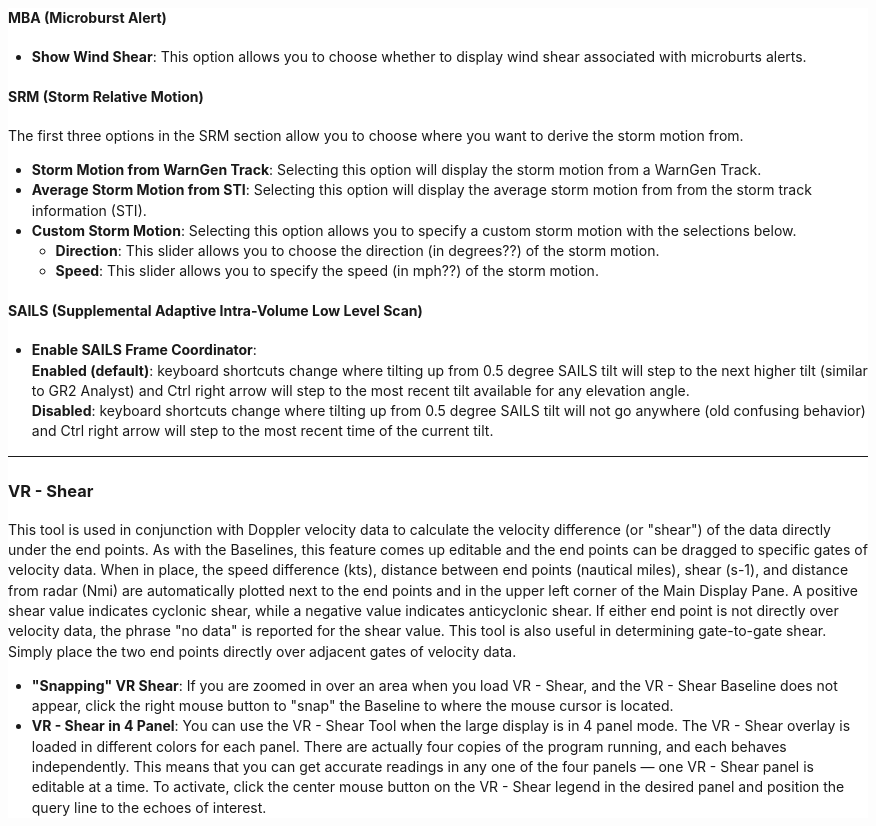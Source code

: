 #### MBA (Microburst Alert)

* **Show Wind Shear**:  This option allows you to choose whether to display wind shear associated with microburts alerts.

#### SRM (Storm Relative Motion)

The first three options in the SRM section allow you to choose where you want to derive the storm motion from.

* **Storm Motion from WarnGen Track**:  Selecting this option will display the storm motion from a WarnGen Track.
* **Average Storm Motion from STI**:  Selecting this option will display the average storm motion from from the storm track information (STI).
* **Custom Storm Motion**:  Selecting this option allows you to specify a custom storm motion with the selections below.
    - **Direction**: This slider allows you to choose the direction (in degrees??) of the storm motion.
    - **Speed**:  This slider allows you to specify the speed (in mph??) of the storm motion.

#### SAILS (Supplemental Adaptive Intra-Volume Low Level Scan)

* **Enable SAILS Frame Coordinator**:  
**Enabled (default)**: keyboard shortcuts change where tilting up from 0.5 degree SAILS tilt will step to the next higher tilt (similar to GR2 Analyst) and Ctrl right arrow will step to the most recent tilt available for any elevation angle.  
**Disabled**: keyboard shortcuts change where tilting up from 0.5 degree SAILS tilt will not go anywhere (old confusing behavior) and Ctrl right arrow will step to the most recent time of the current tilt.

---

### VR - Shear

This tool is used in conjunction with Doppler velocity data to calculate the velocity difference (or "shear") of the data directly under the end points. As with the Baselines, this feature comes up editable and the end points can be dragged to specific gates of velocity data. When in place, the speed difference (kts), distance between end points (nautical miles), shear (s-1), and distance from radar (Nmi) are automatically plotted next to the end points and in the upper left corner of the Main Display Pane. A positive shear value indicates cyclonic shear, while a negative value indicates anticyclonic shear. If either end point is not directly over velocity data, the phrase "no data" is reported for the shear value. This tool is also useful in determining gate-to-gate shear. Simply place the two end points directly over adjacent gates of velocity data.

* **"Snapping" VR Shear**: If you are zoomed in over an area when you load VR - Shear, and the VR - Shear Baseline does not appear, click the right mouse button to "snap" the Baseline to where the mouse cursor is located.
* **VR - Shear in 4 Panel**: You can use the VR - Shear Tool when the large display is in 4 panel
mode. The VR - Shear overlay is loaded in different colors for each panel. There are actually
four copies of the program running, and each behaves independently. This means that you can
get accurate readings in any one of the four panels — one VR - Shear panel is editable at a time. To activate, click the center mouse button on the VR - Shear legend in the desired panel and position the query line to the echoes of interest.
